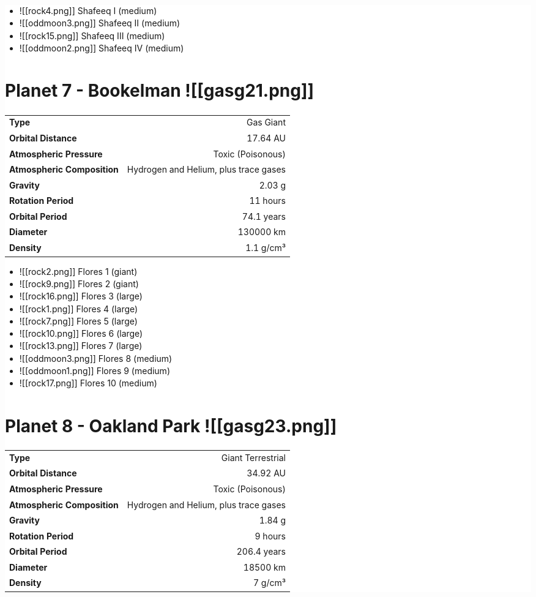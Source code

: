 
- ![[rock4.png]] Shafeeq I (medium)
- ![[oddmoon3.png]] Shafeeq II (medium)
- ![[rock15.png]] Shafeeq III (medium)
- ![[oddmoon2.png]] Shafeeq IV (medium)


# Planet 7 - Bookelman ![[gasg21.png]]
|                             |                           |
| --------------------------- | -------------------------:|
| **Type**                    |             Gas Giant |
| **Orbital Distance**        |   17.64 AU |
| **Atmospheric Pressure**    |       Toxic (Poisonous) |
| **Atmospheric Composition** |      Hydrogen and Helium, plus trace gases |
| **Gravity**                 |        2.03 g |
| **Rotation Period**         |  11 hours |
| **Orbital Period** | 74.1 years |
| **Diameter**                |      130000 km | 
| **Density**                 |    1.1 g/cm³ |



- ![[rock2.png]] Flores 1 (giant)
- ![[rock9.png]] Flores 2 (giant)
- ![[rock16.png]] Flores 3 (large)
- ![[rock1.png]] Flores 4 (large)
- ![[rock7.png]] Flores 5 (large)
- ![[rock10.png]] Flores 6 (large)
- ![[rock13.png]] Flores 7 (large)
- ![[oddmoon3.png]] Flores 8 (medium)
- ![[oddmoon1.png]] Flores 9 (medium)
- ![[rock17.png]] Flores 10 (medium)


# Planet 8 - Oakland Park ![[gasg23.png]]
|                             |                           |
| --------------------------- | -------------------------:|
| **Type**                    |             Giant Terrestrial |
| **Orbital Distance**        |   34.92 AU |
| **Atmospheric Pressure**    |       Toxic (Poisonous) |
| **Atmospheric Composition** |      Hydrogen and Helium, plus trace gases |
| **Gravity**                 |        1.84 g |
| **Rotation Period**         |  9 hours |
| **Orbital Period** | 206.4 years |
| **Diameter**                |      18500 km | 
| **Density**                 |    7 g/cm³ |
